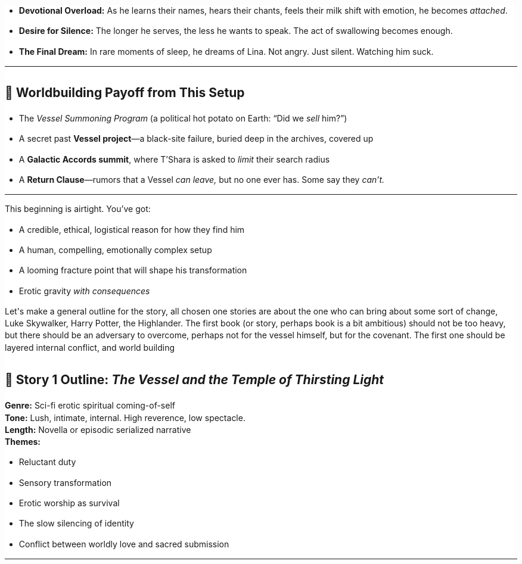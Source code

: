 * **Devotional Overload:** As he learns their names, hears their chants, feels their milk shift with emotion, he becomes *attached*.

* **Desire for Silence:** The longer he serves, the less he wants to speak. The act of swallowing becomes enough.

* **The Final Dream:** In rare moments of sleep, he dreams of Lina. Not angry. Just silent. Watching him suck.

---

## **🌟 Worldbuilding Payoff from This Setup**

* The *Vessel Summoning Program* (a political hot potato on Earth: “Did we *sell* him?”)

* A secret past **Vessel project**—a black-site failure, buried deep in the archives, covered up

* A **Galactic Accords summit**, where T’Shara is asked to *limit* their search radius

* A **Return Clause**—rumors that a Vessel *can leave,* but no one ever has. Some say they *can’t.*

---

This beginning is airtight. You’ve got:

* A credible, ethical, logistical reason for how they find him

* A human, compelling, emotionally complex setup

* A looming fracture point that will shape his transformation

* Erotic gravity *with consequences*

Let's make a general outline for the story, all chosen one stories are about the one who can bring about some sort of change, Luke Skywalker, Harry Potter, the Highlander. The first book (or story, perhaps book is a bit ambitious) should not be too heavy, but there should be an adversary to overcome, perhaps not for the vessel himself, but for the covenant. The first one should be layered internal conflict, and world building

## **📘 Story 1 Outline: *The Vessel and the Temple of Thirsting Light***

**Genre:** Sci-fi erotic spiritual coming-of-self  
 **Tone:** Lush, intimate, internal. High reverence, low spectacle.  
 **Length:** Novella or episodic serialized narrative  
 **Themes:**

* Reluctant duty

* Sensory transformation

* Erotic worship as survival

* The slow silencing of identity

* Conflict between worldly love and sacred submission

---
